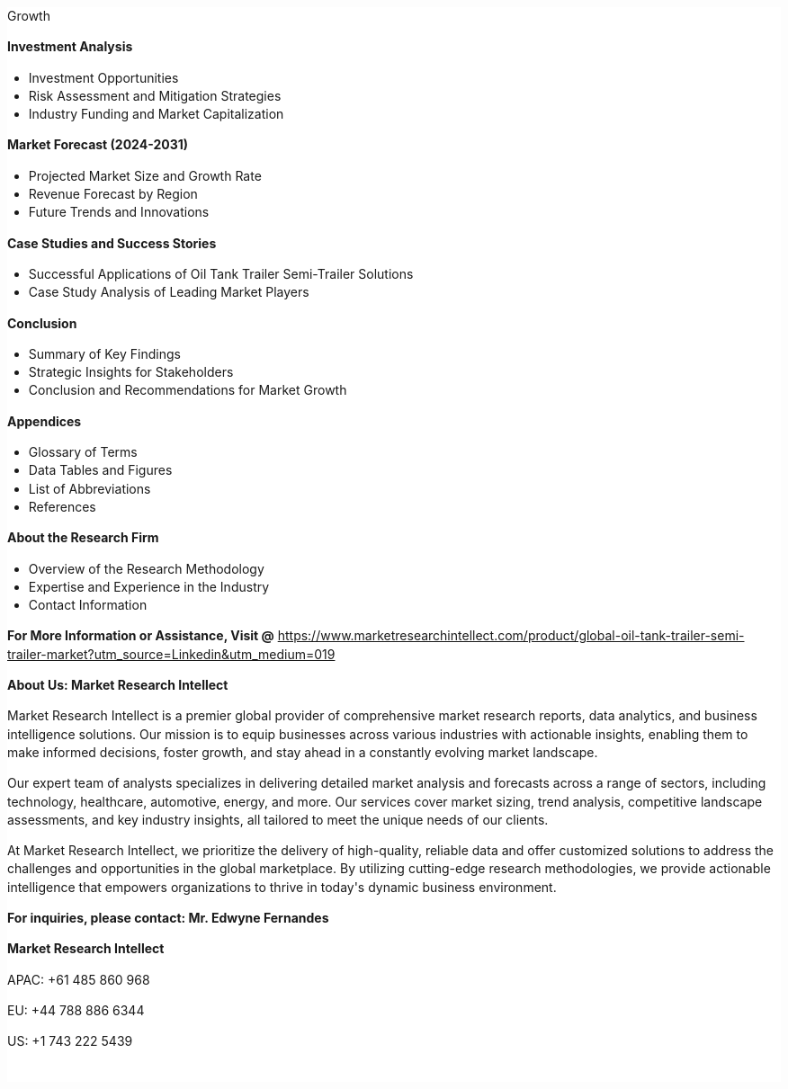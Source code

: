 Growth</li></ul><p><strong>Investment Analysis</strong></p><ul><li>Investment Opportunities</li><li>Risk Assessment and Mitigation Strategies</li><li>Industry Funding and Market Capitalization</li></ul><p><strong>Market Forecast (2024-2031)</strong></p><ul><li>Projected Market Size and Growth Rate</li><li>Revenue Forecast by Region</li><li>Future Trends and Innovations</li></ul><p><strong>Case Studies and Success Stories</strong></p><ul><li>Successful Applications of Oil Tank Trailer Semi-Trailer Solutions</li><li>Case Study Analysis of Leading Market Players</li></ul><p><strong>Conclusion</strong></p><ul><li>Summary of Key Findings</li><li>Strategic Insights for Stakeholders</li><li>Conclusion and Recommendations for Market Growth</li></ul><p><strong>Appendices</strong></p><ul><li>Glossary of Terms</li><li>Data Tables and Figures</li><li>List of Abbreviations</li><li>References</li></ul><p><strong>About the Research Firm</strong></p><ul><li>Overview of the Research Methodology</li><li>Expertise and Experience in the Industry</li><li>Contact Information</li></ul></div><div class="article-main__content" data-test-id="publishing-text-block"><p><span class="font-[700]"><strong>For More Information or Assistance, Visit @</strong>&nbsp;<a href="https://www.marketresearchintellect.com/product/global-oil-tank-trailer-semi-trailer-market?utm_source=Linkedin&utm_medium=019">https://www.marketresearchintellect.com/product/global-oil-tank-trailer-semi-trailer-market?utm_source=Linkedin&utm_medium=019</a></span></p><p><strong>About Us: Market Research Intellect</strong></p><p>Market Research Intellect is a premier global provider of comprehensive market research reports, data analytics, and business intelligence solutions. Our mission is to equip businesses across various industries with actionable insights, enabling them to make informed decisions, foster growth, and stay ahead in a constantly evolving market landscape.</p><p>Our expert team of analysts specializes in delivering detailed market analysis and forecasts across a range of sectors, including technology, healthcare, automotive, energy, and more. Our services cover market sizing, trend analysis, competitive landscape assessments, and key industry insights, all tailored to meet the unique needs of our clients.</p><p>At Market Research Intellect, we prioritize the delivery of high-quality, reliable data and offer customized solutions to address the challenges and opportunities in the global marketplace. By utilizing cutting-edge research methodologies, we provide actionable intelligence that empowers organizations to thrive in today's dynamic business environment.</p><p><strong>For inquiries, please contact: Mr. Edwyne Fernandes</strong></p><p><strong>Market Research Intellect</strong></p><p>APAC: +61 485 860 968</p><p>EU: +44 788 886 6344</p><p>US: +1 743 222 5439</p></div><div class="article-main__content" data-test-id="publishing-text-block">&nbsp;</div>
